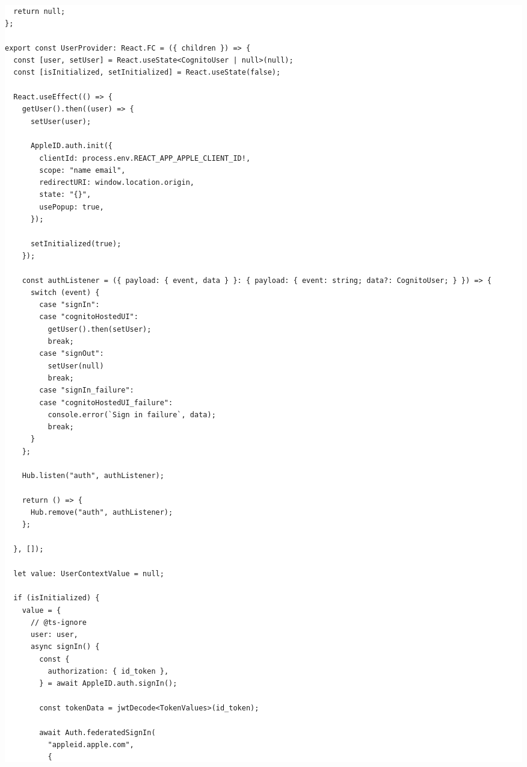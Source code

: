 ```
  return null;
};

export const UserProvider: React.FC = ({ children }) => {
  const [user, setUser] = React.useState<CognitoUser | null>(null);
  const [isInitialized, setInitialized] = React.useState(false);

  React.useEffect(() => {
    getUser().then((user) => {
      setUser(user);

      AppleID.auth.init({
        clientId: process.env.REACT_APP_APPLE_CLIENT_ID!,
        scope: "name email",
        redirectURI: window.location.origin,
        state: "{}",
        usePopup: true,
      });

      setInitialized(true);
    });

    const authListener = ({ payload: { event, data } }: { payload: { event: string; data?: CognitoUser; } }) => {
      switch (event) {
        case "signIn":
        case "cognitoHostedUI":
          getUser().then(setUser);
          break;
        case "signOut":
          setUser(null)
          break;
        case "signIn_failure":
        case "cognitoHostedUI_failure":
          console.error(`Sign in failure`, data);
          break;
      }
    };

    Hub.listen("auth", authListener);

    return () => {
      Hub.remove("auth", authListener);
    };

  }, []);

  let value: UserContextValue = null;

  if (isInitialized) {
    value = {
      // @ts-ignore
      user: user,
      async signIn() {
        const {
          authorization: { id_token },
        } = await AppleID.auth.signIn();

        const tokenData = jwtDecode<TokenValues>(id_token);

        await Auth.federatedSignIn(
          "appleid.apple.com",
          {
```